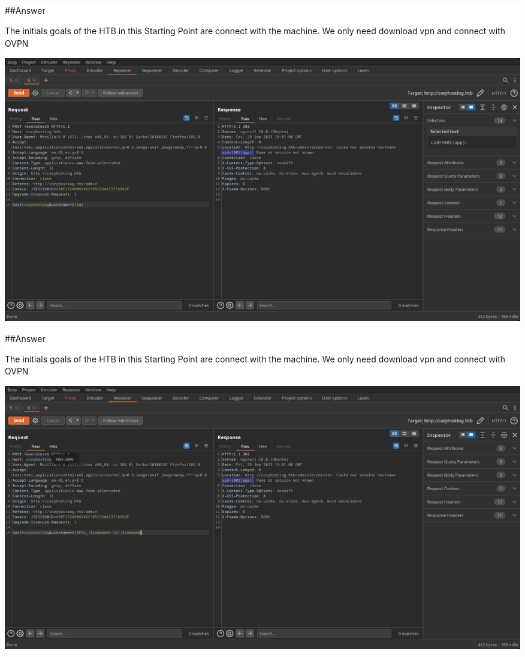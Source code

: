 ##Answer

The initials goals of the HTB in this Starting Point are connect with the machine. We only need download vpn and connect with OVPN

![image-20200519201954045](/assets/images/htb-cozyhosting/answer-18.png)
 
##Answer

The initials goals of the HTB in this Starting Point are connect with the machine. We only need download vpn and connect with OVPN

![image-20200519201954045](/assets/images/htb-cozyhosting/answer-19.png)
 